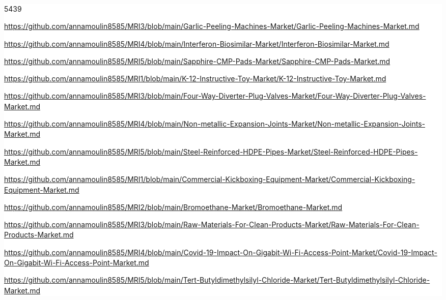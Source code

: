 5439</p><p><a href="https://github.com/annamoulin8585/MRI3/blob/main/Garlic-Peeling-Machines-Market/Garlic-Peeling-Machines-Market.md">https://github.com/annamoulin8585/MRI3/blob/main/Garlic-Peeling-Machines-Market/Garlic-Peeling-Machines-Market.md</a></p><p><a href="https://github.com/annamoulin8585/MRI4/blob/main/Interferon-Biosimilar-Market/Interferon-Biosimilar-Market.md">https://github.com/annamoulin8585/MRI4/blob/main/Interferon-Biosimilar-Market/Interferon-Biosimilar-Market.md</a></p><p><a href="https://github.com/annamoulin8585/MRI5/blob/main/Sapphire-CMP-Pads-Market/Sapphire-CMP-Pads-Market.md">https://github.com/annamoulin8585/MRI5/blob/main/Sapphire-CMP-Pads-Market/Sapphire-CMP-Pads-Market.md</a></p><p><a href="https://github.com/annamoulin8585/MRI1/blob/main/K-12-Instructive-Toy-Market/K-12-Instructive-Toy-Market.md">https://github.com/annamoulin8585/MRI1/blob/main/K-12-Instructive-Toy-Market/K-12-Instructive-Toy-Market.md</a></p><p><a href="https://github.com/annamoulin8585/MRI3/blob/main/Four-Way-Diverter-Plug-Valves-Market/Four-Way-Diverter-Plug-Valves-Market.md">https://github.com/annamoulin8585/MRI3/blob/main/Four-Way-Diverter-Plug-Valves-Market/Four-Way-Diverter-Plug-Valves-Market.md</a></p><p><a href="https://github.com/annamoulin8585/MRI4/blob/main/Non-metallic-Expansion-Joints-Market/Non-metallic-Expansion-Joints-Market.md">https://github.com/annamoulin8585/MRI4/blob/main/Non-metallic-Expansion-Joints-Market/Non-metallic-Expansion-Joints-Market.md</a></p><p><a href="https://github.com/annamoulin8585/MRI5/blob/main/Steel-Reinforced-HDPE-Pipes-Market/Steel-Reinforced-HDPE-Pipes-Market.md">https://github.com/annamoulin8585/MRI5/blob/main/Steel-Reinforced-HDPE-Pipes-Market/Steel-Reinforced-HDPE-Pipes-Market.md</a></p><p><a href="https://github.com/annamoulin8585/MRI1/blob/main/Commercial-Kickboxing-Equipment-Market/Commercial-Kickboxing-Equipment-Market.md">https://github.com/annamoulin8585/MRI1/blob/main/Commercial-Kickboxing-Equipment-Market/Commercial-Kickboxing-Equipment-Market.md</a></p><p><a href="https://github.com/annamoulin8585/MRI2/blob/main/Bromoethane-Market/Bromoethane-Market.md">https://github.com/annamoulin8585/MRI2/blob/main/Bromoethane-Market/Bromoethane-Market.md</a></p><p><a href="https://github.com/annamoulin8585/MRI3/blob/main/Raw-Materials-For-Clean-Products-Market/Raw-Materials-For-Clean-Products-Market.md">https://github.com/annamoulin8585/MRI3/blob/main/Raw-Materials-For-Clean-Products-Market/Raw-Materials-For-Clean-Products-Market.md</a></p><p><a href="https://github.com/annamoulin8585/MRI4/blob/main/Covid-19-Impact-On-Gigabit-Wi-Fi-Access-Point-Market/Covid-19-Impact-On-Gigabit-Wi-Fi-Access-Point-Market.md">https://github.com/annamoulin8585/MRI4/blob/main/Covid-19-Impact-On-Gigabit-Wi-Fi-Access-Point-Market/Covid-19-Impact-On-Gigabit-Wi-Fi-Access-Point-Market.md</a></p><p><a href="https://github.com/annamoulin8585/MRI5/blob/main/Tert-Butyldimethylsilyl-Chloride-Market/Tert-Butyldimethylsilyl-Chloride-Market.md">https://github.com/annamoulin8585/MRI5/blob/main/Tert-Butyldimethylsilyl-Chloride-Market/Tert-Butyldimethylsilyl-Chloride-Market.md</a></p>
